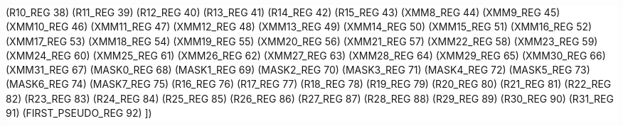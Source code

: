    (R10_REG			38)
   (R11_REG			39)
   (R12_REG			40)
   (R13_REG			41)
   (R14_REG			42)
   (R15_REG			43)
   (XMM8_REG			44)
   (XMM9_REG			45)
   (XMM10_REG			46)
   (XMM11_REG			47)
   (XMM12_REG			48)
   (XMM13_REG			49)
   (XMM14_REG			50)
   (XMM15_REG			51)
   (XMM16_REG			52)
   (XMM17_REG			53)
   (XMM18_REG			54)
   (XMM19_REG			55)
   (XMM20_REG			56)
   (XMM21_REG			57)
   (XMM22_REG			58)
   (XMM23_REG			59)
   (XMM24_REG			60)
   (XMM25_REG			61)
   (XMM26_REG			62)
   (XMM27_REG			63)
   (XMM28_REG			64)
   (XMM29_REG			65)
   (XMM30_REG			66)
   (XMM31_REG			67)
   (MASK0_REG			68)
   (MASK1_REG			69)
   (MASK2_REG			70)
   (MASK3_REG			71)
   (MASK4_REG			72)
   (MASK5_REG			73)
   (MASK6_REG			74)
   (MASK7_REG			75)
   (R16_REG			76)
   (R17_REG			77)
   (R18_REG			78)
   (R19_REG			79)
   (R20_REG			80)
   (R21_REG			81)
   (R22_REG			82)
   (R23_REG			83)
   (R24_REG			84)
   (R25_REG			85)
   (R26_REG			86)
   (R27_REG			87)
   (R28_REG			88)
   (R29_REG			89)
   (R30_REG			90)
   (R31_REG			91)
   (FIRST_PSEUDO_REG		92)
  ])
